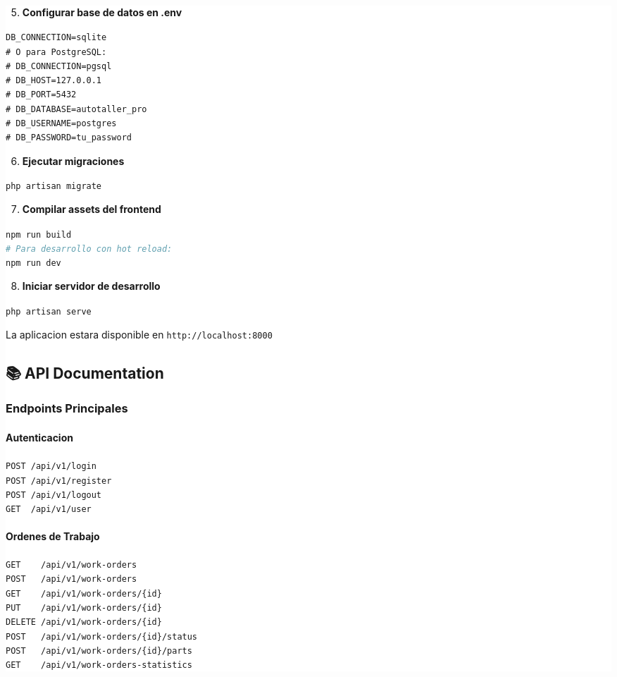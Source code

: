 5. **Configurar base de datos en .env**
```env
DB_CONNECTION=sqlite
# O para PostgreSQL:
# DB_CONNECTION=pgsql
# DB_HOST=127.0.0.1
# DB_PORT=5432
# DB_DATABASE=autotaller_pro
# DB_USERNAME=postgres
# DB_PASSWORD=tu_password
```

6. **Ejecutar migraciones**
```bash
php artisan migrate
```

7. **Compilar assets del frontend**
```bash
npm run build
# Para desarrollo con hot reload:
npm run dev
```

8. **Iniciar servidor de desarrollo**
```bash
php artisan serve
```

La aplicacion estara disponible en `http://localhost:8000`

## 📚 API Documentation

### Endpoints Principales

#### Autenticacion
```
POST /api/v1/login
POST /api/v1/register
POST /api/v1/logout
GET  /api/v1/user
```

#### Ordenes de Trabajo
```
GET    /api/v1/work-orders
POST   /api/v1/work-orders
GET    /api/v1/work-orders/{id}
PUT    /api/v1/work-orders/{id}
DELETE /api/v1/work-orders/{id}
POST   /api/v1/work-orders/{id}/status
POST   /api/v1/work-orders/{id}/parts
GET    /api/v1/work-orders-statistics
```
